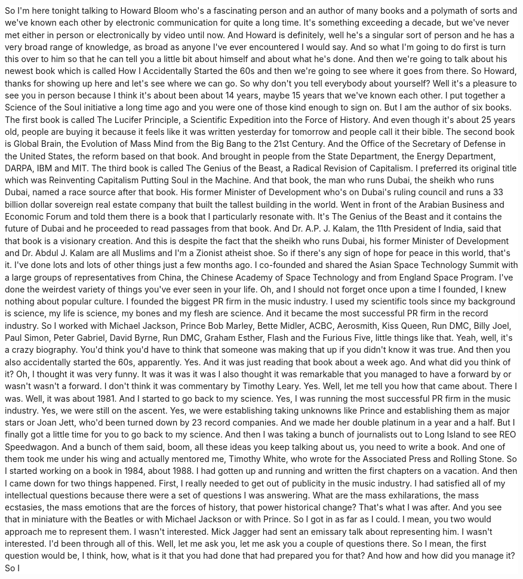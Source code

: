  So I'm here tonight talking to Howard Bloom who's a fascinating person and an author of many books and a polymath of sorts and we've known each other by electronic communication for quite a long time. It's something exceeding a decade, but we've never met either in person or electronically by video until now. And Howard is definitely, well he's a singular sort of person and he has a very broad range of knowledge, as broad as anyone I've ever encountered I would say. And so what I'm going to do first is turn this over to him so that he can tell you a little bit about himself and about what he's done. And then we're going to talk about his newest book which is called How I Accidentally Started the 60s and then we're going to see where it goes from there. So Howard, thanks for showing up here and let's see where we can go. So why don't you tell everybody about yourself? Well it's a pleasure to see you in person because I think it's about been about 14 years, maybe 15 years that we've known each other. I put together a Science of the Soul initiative a long time ago and you were one of those kind enough to sign on. But I am the author of six books. The first book is called The Lucifer Principle, a Scientific Expedition into the Force of History. And even though it's about 25 years old, people are buying it because it feels like it was written yesterday for tomorrow and people call it their bible. The second book is Global Brain, the Evolution of Mass Mind from the Big Bang to the 21st Century. And the Office of the Secretary of Defense in the United States, the reform based on that book. And brought in people from the State Department, the Energy Department, DARPA, IBM and MIT. The third book is called The Genius of the Beast, a Radical Revision of Capitalism. I preferred its original title which was Reinventing Capitalism Putting Soul in the Machine. And that book, the man who runs Dubai, the sheikh who runs Dubai, named a race source after that book. His former Minister of Development who's on Dubai's ruling council and runs a 33 billion dollar sovereign real estate company that built the tallest building in the world. Went in front of the Arabian Business and Economic Forum and told them there is a book that I particularly resonate with. It's The Genius of the Beast and it contains the future of Dubai and he proceeded to read passages from that book. And Dr. A.P. J. Kalam, the 11th President of India, said that that book is a visionary creation. And this is despite the fact that the sheikh who runs Dubai, his former Minister of Development and Dr. Abdul J. Kalam are all Muslims and I'm a Zionist atheist shoe. So if there's any sign of hope for peace in this world, that's it. I've done lots and lots of other things just a few months ago. I co-founded and shared the Asian Space Technology Summit with a large groups of representatives from China, the Chinese Academy of Space Technology and from England Space Program. I've done the weirdest variety of things you've ever seen in your life. Oh, and I should not forget once upon a time I founded, I knew nothing about popular culture. I founded the biggest PR firm in the music industry. I used my scientific tools since my background is science, my life is science, my bones and my flesh are science. And it became the most successful PR firm in the record industry. So I worked with Michael Jackson, Prince Bob Marley, Bette Midler, ACBC, Aerosmith, Kiss Queen, Run DMC, Billy Joel, Paul Simon, Peter Gabriel, David Byrne, Run DMC, Graham Esther, Flash and the Furious Five, little things like that. Yeah, well, it's a crazy biography. You'd think you'd have to think that someone was making that up if you didn't know it was true. And then you also accidentally started the 60s, apparently. Yes. And it was just reading that book about a week ago. And what did you think of it? Oh, I thought it was very funny. It was it was it was I also thought it was remarkable that you managed to have a forward by or wasn't wasn't a forward. I don't think it was commentary by Timothy Leary. Yes. Well, let me tell you how that came about. There I was. Well, it was about 1981. And I started to go back to my science. Yes, I was running the most successful PR firm in the music industry. Yes, we were still on the ascent. Yes, we were establishing taking unknowns like Prince and establishing them as major stars or Joan Jett, who'd been turned down by 23 record companies. And we made her double platinum in a year and a half. But I finally got a little time for you to go back to my science. And then I was taking a bunch of journalists out to Long Island to see REO Speedwagon. And a bunch of them said, boom, all these ideas you keep talking about us, you need to write a book. And one of them took me under his wing and actually mentored me, Timothy White, who wrote for the Associated Press and Rolling Stone. So I started working on a book in 1984, about 1988. I had gotten up and running and written the first chapters on a vacation. And then I came down for two things happened. First, I really needed to get out of publicity in the music industry. I had satisfied all of my intellectual questions because there were a set of questions I was answering. What are the mass exhilarations, the mass ecstasies, the mass emotions that are the forces of history, that power historical change? That's what I was after. And you see that in miniature with the Beatles or with Michael Jackson or with Prince. So I got in as far as I could. I mean, you two would approach me to represent them. I wasn't interested. Mick Jagger had sent an emissary talk about representing him. I wasn't interested. I'd been through all of this. Well, let me ask you, let me ask you a couple of questions there. So I mean, the first question would be, I think, how, what is it that you had done that had prepared you for that? And how and how did you manage it? So I